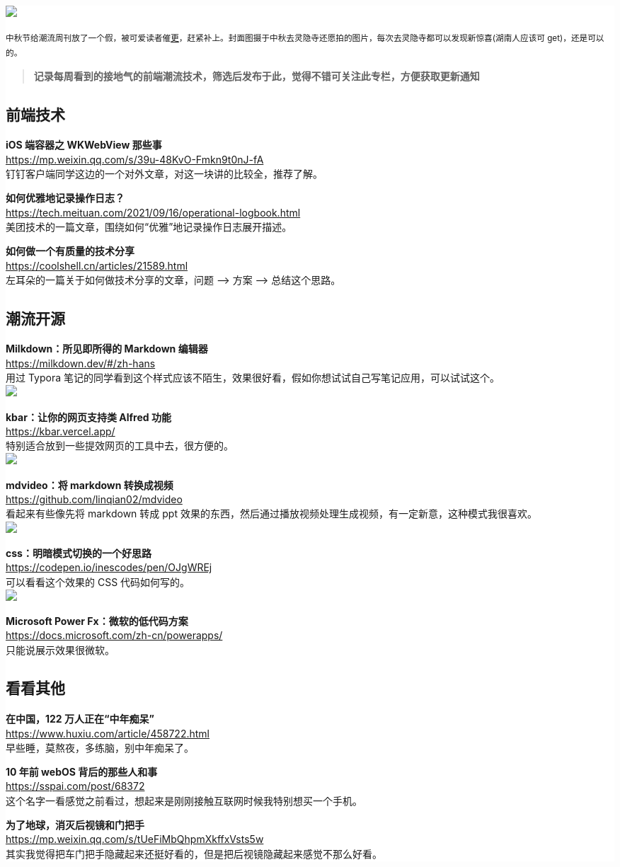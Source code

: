 <img src="https://gw.alipayobjects.com/zos/k/ww/12ds024.jpg" width="800" />

<small>中秋节给潮流周刊放了一个假，被可爱读者催[更](https://cdn.fliggy.com/upic/0jo5W9.jpg)，赶紧补上。封面图摄于中秋去灵隐寺还愿拍的图片，每次去灵隐寺都可以发现新惊喜(湖南人应该可 get)，还是可以的。</small>

> **记录每周看到的接地气的前端潮流技术，筛选后发布于此，觉得不错可关注此专栏，方便获取更新通知**

## 前端技术

**iOS 端容器之 WKWebView 那些事**  
<https://mp.weixin.qq.com/s/39u-48KvO-Fmkn9t0nJ-fA>  
钉钉客户端同学这边的一个对外文章，对这一块讲的比较全，推荐了解。

**如何优雅地记录操作日志？**  
<https://tech.meituan.com/2021/09/16/operational-logbook.html>  
美团技术的一篇文章，围绕如何“优雅”地记录操作日志展开描述。

**如何做一个有质量的技术分享**  
<https://coolshell.cn/articles/21589.html>  
左耳朵的一篇关于如何做技术分享的文章，问题 –> 方案 –> 总结这个思路。

## 潮流开源

**Milkdown：所见即所得的 Markdown 编辑器**  
<https://milkdown.dev/#/zh-hans>  
用过 Typora 笔记的同学看到这个样式应该不陌生，效果很好看，假如你想试试自己写笔记应用，可以试试这个。  
<img src="https://cdn.fliggy.com/upic/Rtjmfb.gif" width="800" />

**kbar：让你的网页支持类 Alfred 功能**  
<https://kbar.vercel.app/>  
特别适合放到一些提效网页的工具中去，很方便的。  
<img src="https://cdn.fliggy.com/upic/LZ4Ft4.gif" width="800" />

**mdvideo：将 markdown 转换成视频**  
<https://github.com/linqian02/mdvideo>  
看起来有些像先将 markdown 转成 ppt 效果的东西，然后通过播放视频处理生成视频，有一定新意，这种模式我很喜欢。  
<img src="https://cdn.fliggy.com/upic/bL1o9Q.gif" width="800" />

**css：明暗模式切换的一个好思路**  
<https://codepen.io/inescodes/pen/OJgWREj>  
可以看看这个效果的 CSS 代码如何写的。  
<img src="https://cdn.fliggy.com/upic/fSvBoR.gif" width="800" />

**Microsoft Power Fx：微软的低代码方案**  
<https://docs.microsoft.com/zh-cn/powerapps/>  
只能说展示效果很微软。

## 看看其他

**在中国，122 万人正在“中年痴呆”**  
<https://www.huxiu.com/article/458722.html>  
早些睡，莫熬夜，多练脑，别中年痴呆了。

**10 年前 webOS 背后的那些人和事**  
<https://sspai.com/post/68372>  
这个名字一看感觉之前看过，想起来是刚刚接触互联网时候我特别想买一个手机。

**为了地球，消灭后视镜和门把手**  
<https://mp.weixin.qq.com/s/tUeFiMbQhpmXkffxVsts5w>  
其实我觉得把车门把手隐藏起来还挺好看的，但是把后视镜隐藏起来感觉不那么好看。
